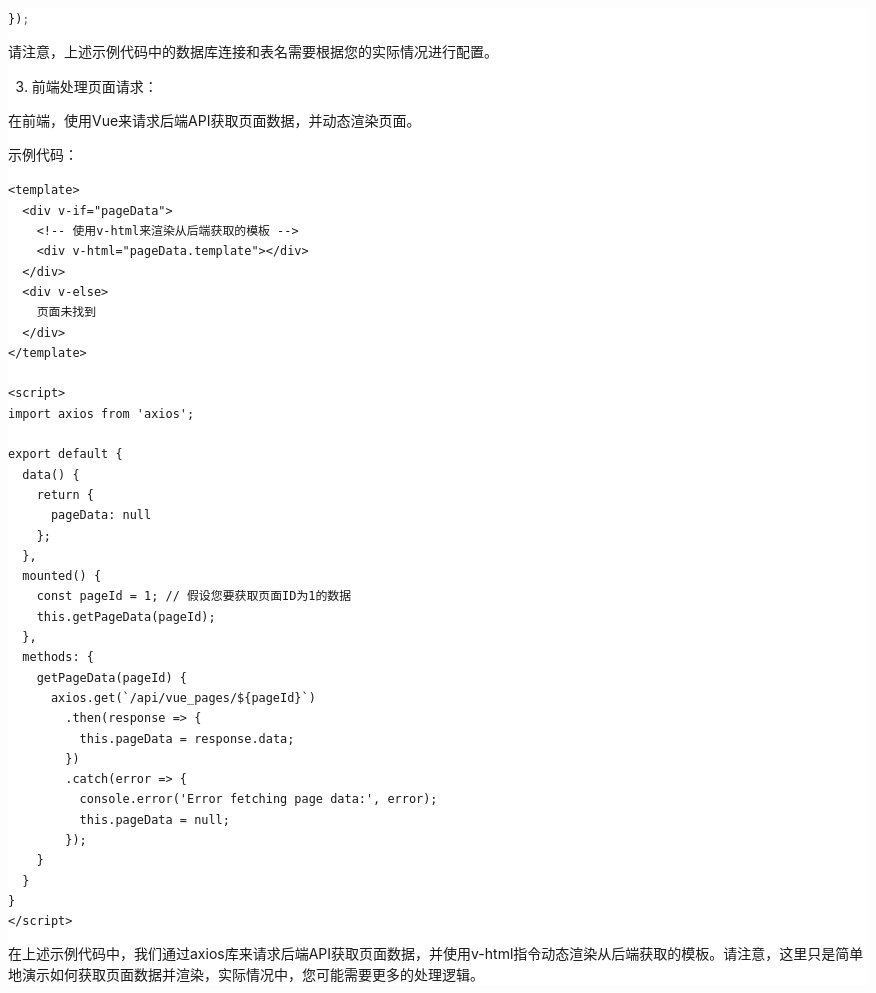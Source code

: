 ```javascript
});
```

请注意，上述示例代码中的数据库连接和表名需要根据您的实际情况进行配置。

3. 前端处理页面请求：

在前端，使用Vue来请求后端API获取页面数据，并动态渲染页面。

示例代码：

```vue
<template>
  <div v-if="pageData">
    <!-- 使用v-html来渲染从后端获取的模板 -->
    <div v-html="pageData.template"></div>
  </div>
  <div v-else>
    页面未找到
  </div>
</template>

<script>
import axios from 'axios';

export default {
  data() {
    return {
      pageData: null
    };
  },
  mounted() {
    const pageId = 1; // 假设您要获取页面ID为1的数据
    this.getPageData(pageId);
  },
  methods: {
    getPageData(pageId) {
      axios.get(`/api/vue_pages/${pageId}`)
        .then(response => {
          this.pageData = response.data;
        })
        .catch(error => {
          console.error('Error fetching page data:', error);
          this.pageData = null;
        });
    }
  }
}
</script>
```

在上述示例代码中，我们通过axios库来请求后端API获取页面数据，并使用v-html指令动态渲染从后端获取的模板。请注意，这里只是简单地演示如何获取页面数据并渲染，实际情况中，您可能需要更多的处理逻辑。
